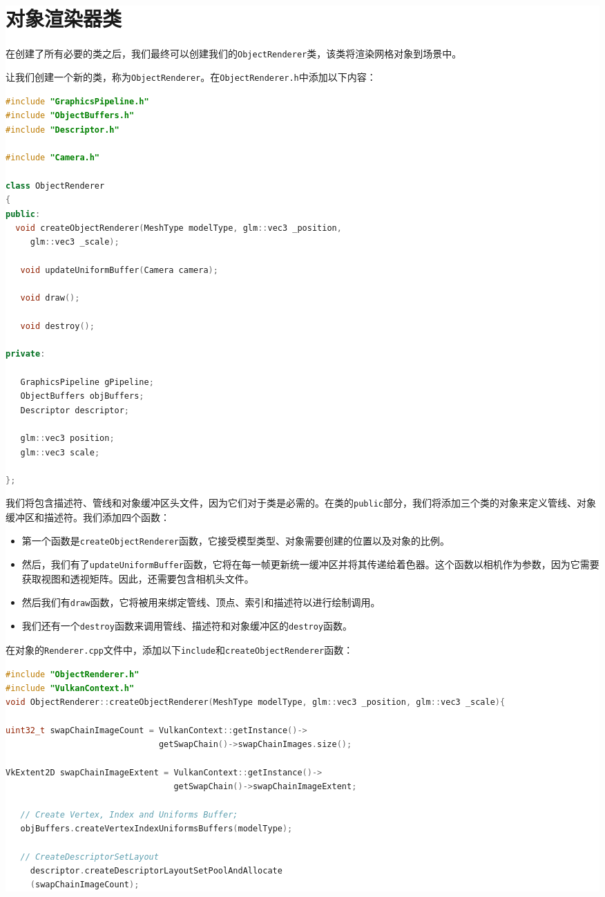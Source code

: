 # 对象渲染器类

在创建了所有必要的类之后，我们最终可以创建我们的`ObjectRenderer`类，该类将渲染网格对象到场景中。

让我们创建一个新的类，称为`ObjectRenderer`。在`ObjectRenderer.h`中添加以下内容：

```cpp
#include "GraphicsPipeline.h" 
#include "ObjectBuffers.h" 
#include "Descriptor.h" 

#include "Camera.h" 

class ObjectRenderer 
{ 
public: 
  void createObjectRenderer(MeshType modelType, glm::vec3 _position, 
     glm::vec3 _scale); 

   void updateUniformBuffer(Camera camera); 

   void draw(); 

   void destroy(); 

private: 

   GraphicsPipeline gPipeline; 
   ObjectBuffers objBuffers; 
   Descriptor descriptor; 

   glm::vec3 position; 
   glm::vec3 scale; 

};
```

我们将包含描述符、管线和对象缓冲区头文件，因为它们对于类是必需的。在类的`public`部分，我们将添加三个类的对象来定义管线、对象缓冲区和描述符。我们添加四个函数：

+   第一个函数是`createObjectRenderer`函数，它接受模型类型、对象需要创建的位置以及对象的比例。

+   然后，我们有了`updateUniformBuffer`函数，它将在每一帧更新统一缓冲区并将其传递给着色器。这个函数以相机作为参数，因为它需要获取视图和透视矩阵。因此，还需要包含相机头文件。

+   然后我们有`draw`函数，它将被用来绑定管线、顶点、索引和描述符以进行绘制调用。

+   我们还有一个`destroy`函数来调用管线、描述符和对象缓冲区的`destroy`函数。

在对象的`Renderer.cpp`文件中，添加以下`include`和`createObjectRenderer`函数：

```cpp
#include "ObjectRenderer.h" 
#include "VulkanContext.h" 
void ObjectRenderer::createObjectRenderer(MeshType modelType, glm::vec3 _position, glm::vec3 _scale){ 

uint32_t swapChainImageCount = VulkanContext::getInstance()->
                               getSwapChain()->swapChainImages.size(); 

VkExtent2D swapChainImageExtent = VulkanContext::getInstance()->
                                  getSwapChain()->swapChainImageExtent; 

   // Create Vertex, Index and Uniforms Buffer; 
   objBuffers.createVertexIndexUniformsBuffers(modelType); 

   // CreateDescriptorSetLayout 
     descriptor.createDescriptorLayoutSetPoolAndAllocate
     (swapChainImageCount); 
```